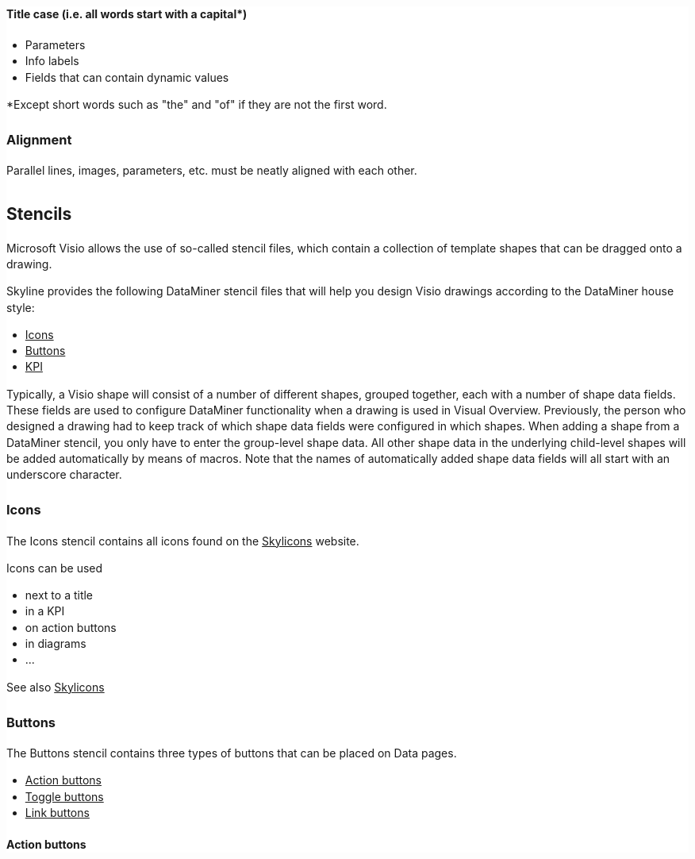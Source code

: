 #### Title case​ (i.e. all words start with a capital*)

- Parameters​
- Info labels​
- Fields that can contain dynamic values​

*Except short words such as "the" and "of" if they are not the first word.

### Alignment

Parallel lines, images, parameters, etc. must be neatly aligned with each other.

## Stencils

Microsoft Visio allows the use of so-called stencil files, which contain a collection of template shapes that can be dragged onto a drawing.

Skyline provides the following DataMiner stencil files that will help you design Visio drawings according to the DataMiner house style:

- [Icons](#icons)
- [Buttons](#buttons)
- [KPI](#kpi)

Typically, a Visio shape will consist of a number of different shapes, grouped together, each with a number of shape data fields. These fields are used to configure DataMiner functionality when a drawing is used in Visual Overview. Previously, the person who designed a drawing had to keep track of which shape data fields were configured in which shapes. When adding a shape from a DataMiner stencil, you only have to enter the group-level shape data. All other shape data in the underlying child-level shapes will be added automatically by means of macros. Note that the names of automatically added shape data fields will all start with an underscore character.

### Icons

The Icons stencil contains all icons found on the [Skylicons](https://skyline.be/skylicons/) website.

Icons can be used

- next to a title​
- in a KPI​
- on action buttons​
- in diagrams
- ...

See also [Skylicons](#skylicons)

### Buttons

The Buttons stencil contains three types of buttons that can be placed on Data pages.

- [Action buttons](#action-buttons)
- [Toggle buttons](#toggle-buttons)
- [Link buttons](#link-buttons)

#### Action buttons
